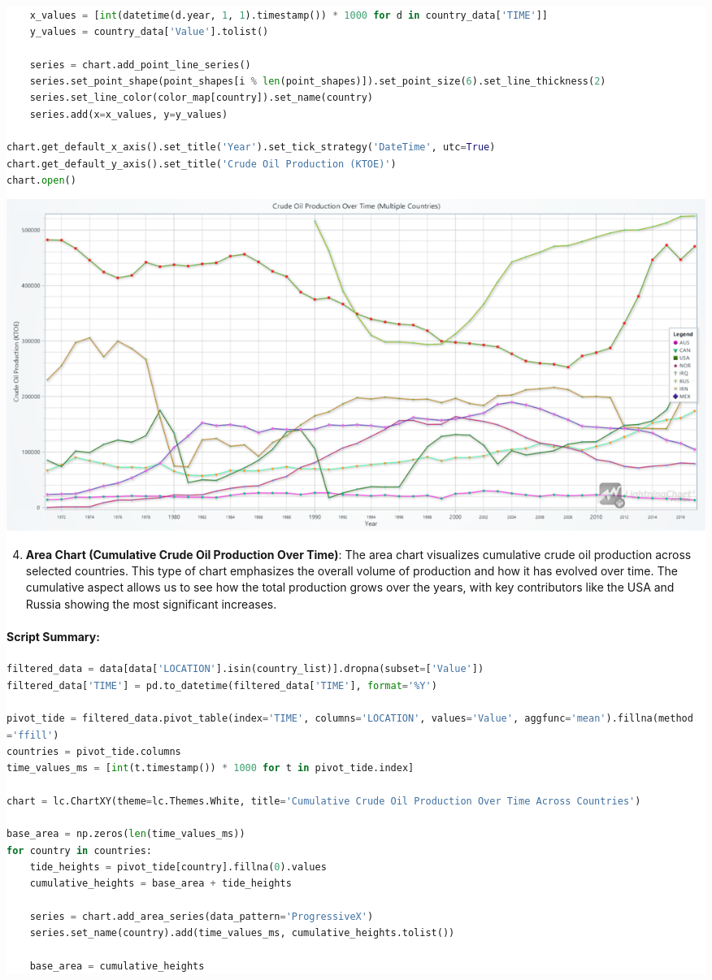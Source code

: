 ```python
    x_values = [int(datetime(d.year, 1, 1).timestamp()) * 1000 for d in country_data['TIME']]
    y_values = country_data['Value'].tolist()
    
    series = chart.add_point_line_series()
    series.set_point_shape(point_shapes[i % len(point_shapes)]).set_point_size(6).set_line_thickness(2)
    series.set_line_color(color_map[country]).set_name(country)
    series.add(x=x_values, y=y_values)

chart.get_default_x_axis().set_title('Year').set_tick_strategy('DateTime', utc=True)
chart.get_default_y_axis().set_title('Crude Oil Production (KTOE)')
chart.open()
```
![](Images/Crude_Oil_Production_Over_Time_LineChart.png)

4. **Area Chart (Cumulative Crude Oil Production Over Time)**: 
The area chart visualizes cumulative crude oil production across selected countries. This type of chart emphasizes the overall volume of production and how it has evolved over time. The cumulative aspect allows us to see how the total production grows over the years, with key contributors like the USA and Russia showing the most significant increases.

#### Script Summary:
```python
filtered_data = data[data['LOCATION'].isin(country_list)].dropna(subset=['Value'])
filtered_data['TIME'] = pd.to_datetime(filtered_data['TIME'], format='%Y')

pivot_tide = filtered_data.pivot_table(index='TIME', columns='LOCATION', values='Value', aggfunc='mean').fillna(method='ffill')
countries = pivot_tide.columns
time_values_ms = [int(t.timestamp()) * 1000 for t in pivot_tide.index]

chart = lc.ChartXY(theme=lc.Themes.White, title='Cumulative Crude Oil Production Over Time Across Countries')

base_area = np.zeros(len(time_values_ms))
for country in countries:
    tide_heights = pivot_tide[country].fillna(0).values
    cumulative_heights = base_area + tide_heights

    series = chart.add_area_series(data_pattern='ProgressiveX')
    series.set_name(country).add(time_values_ms, cumulative_heights.tolist())

    base_area = cumulative_heights
```